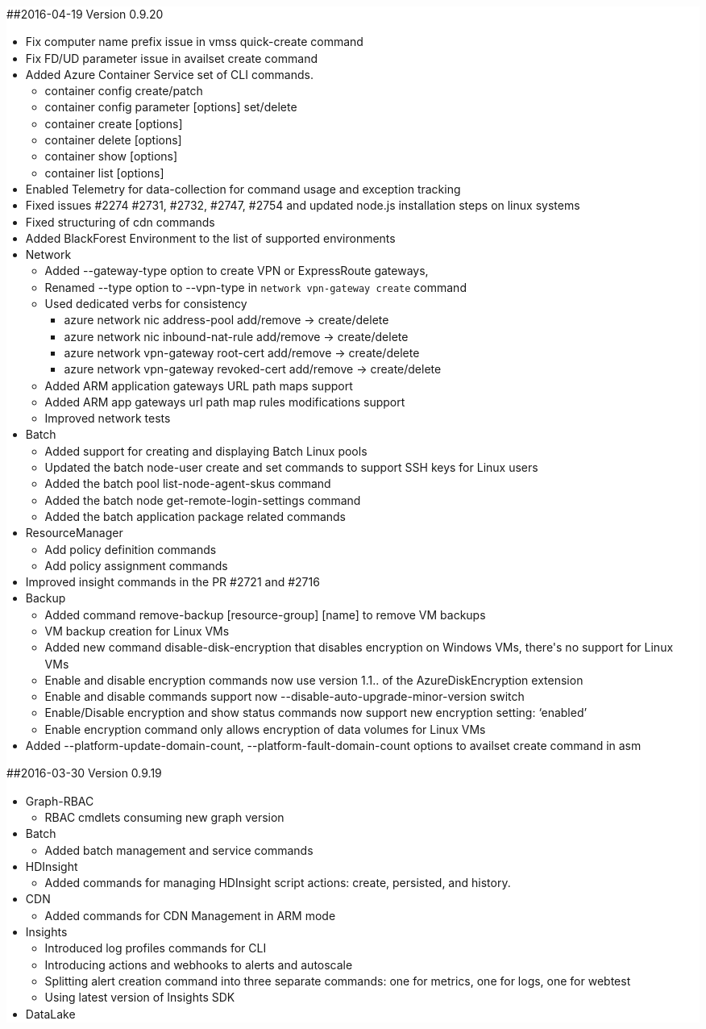 ##2016-04-19 Version 0.9.20
* Fix computer name prefix issue in vmss quick-create command
* Fix FD/UD parameter issue in availset create command
* Added Azure Container Service set of CLI commands.
  * container config create/patch
  * container config parameter [options] set/delete
  * container create [options] <resource-group> <name>
  * container delete [options] <resource-group> <name>
  * container show [options] <resource-group> <name>
  * container list [options] <resource-group>
* Enabled Telemetry for data-collection for command usage and exception tracking
* Fixed issues #2274 #2731, #2732, #2747, #2754 and updated node.js installation steps on linux systems
* Fixed structuring of cdn commands
* Added BlackForest Environment to the list of supported environments
* Network
  * Added --gateway-type option to create VPN or ExpressRoute gateways, 
  * Renamed --type option  to --vpn-type in `network vpn-gateway create` command
  * Used dedicated verbs for consistency
    * azure network nic address-pool add/remove -> create/delete
    * azure network nic inbound-nat-rule add/remove -> create/delete
    * azure network vpn-gateway root-cert add/remove -> create/delete
    * azure network vpn-gateway revoked-cert add/remove -> create/delete
  * Added ARM application gateways URL path maps support
  * Added ARM app gateways url path map rules modifications support
  * Improved network tests
* Batch
  * Added support for creating and displaying Batch Linux pools
  * Updated the batch node-user create and set commands to support SSH keys for Linux users
  * Added the batch pool list-node-agent-skus command
  * Added the batch node get-remote-login-settings command
  * Added the batch application package related commands
* ResourceManager
  * Add policy definition commands
  * Add policy assignment commands
* Improved insight commands in the PR #2721 and #2716
* Backup
  * Added command remove-backup [resource-group] [name] to remove VM backups
  * VM backup creation for Linux VMs
  * Added new command disable-disk-encryption that disables encryption on Windows VMs, there's no support for Linux VMs
  * Enable and disable encryption commands now use version 1.1.. of the AzureDiskEncryption extension
  * Enable and disable commands support now --disable-auto-upgrade-minor-version switch
  * Enable/Disable encryption and show status commands now support new encryption setting: ‘enabled’
  * Enable encryption command only allows encryption of data volumes for Linux VMs
* Added --platform-update-domain-count, --platform-fault-domain-count options to availset create command in asm

##2016-03-30 Version 0.9.19
* Graph-RBAC
  * RBAC cmdlets consuming new graph version
* Batch
  * Added batch management and service commands
* HDInsight
  * Added commands for managing HDInsight script actions: create, persisted, and history.
* CDN
  * Added commands for CDN Management in ARM mode
* Insights
  * Introduced log profiles commands for CLI
  * Introducing actions and webhooks to alerts and autoscale
  * Splitting alert creation command into three separate commands: one for metrics, one for logs, one for webtest
  * Using latest version of Insights SDK
* DataLake
